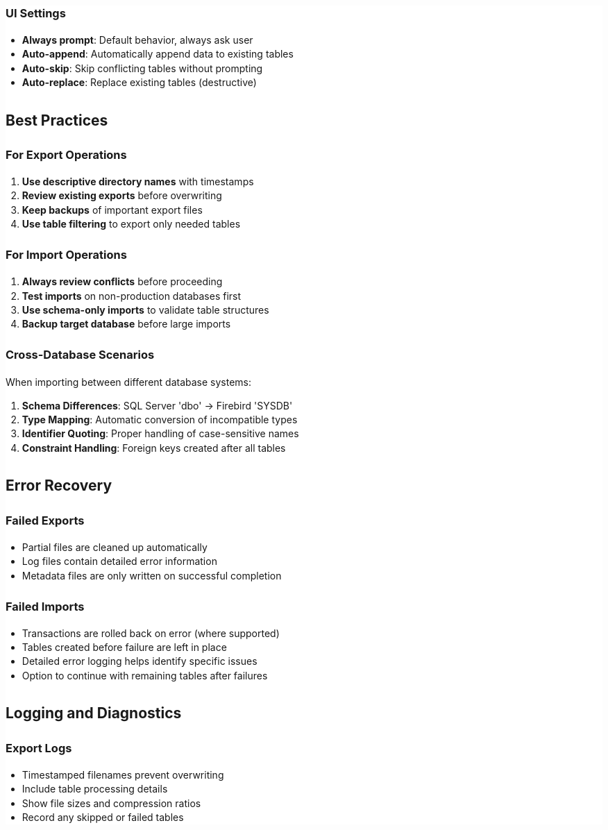 ### UI Settings
- **Always prompt**: Default behavior, always ask user
- **Auto-append**: Automatically append data to existing tables
- **Auto-skip**: Skip conflicting tables without prompting
- **Auto-replace**: Replace existing tables (destructive)

## Best Practices

### For Export Operations
1. **Use descriptive directory names** with timestamps
2. **Review existing exports** before overwriting
3. **Keep backups** of important export files
4. **Use table filtering** to export only needed tables

### For Import Operations
1. **Always review conflicts** before proceeding
2. **Test imports** on non-production databases first
3. **Use schema-only imports** to validate table structures
4. **Backup target database** before large imports

### Cross-Database Scenarios
When importing between different database systems:

1. **Schema Differences**: SQL Server 'dbo' → Firebird 'SYSDB'
2. **Type Mapping**: Automatic conversion of incompatible types
3. **Identifier Quoting**: Proper handling of case-sensitive names
4. **Constraint Handling**: Foreign keys created after all tables

## Error Recovery

### Failed Exports
- Partial files are cleaned up automatically
- Log files contain detailed error information
- Metadata files are only written on successful completion

### Failed Imports
- Transactions are rolled back on error (where supported)
- Tables created before failure are left in place
- Detailed error logging helps identify specific issues
- Option to continue with remaining tables after failures

## Logging and Diagnostics

### Export Logs
- Timestamped filenames prevent overwriting
- Include table processing details
- Show file sizes and compression ratios
- Record any skipped or failed tables
